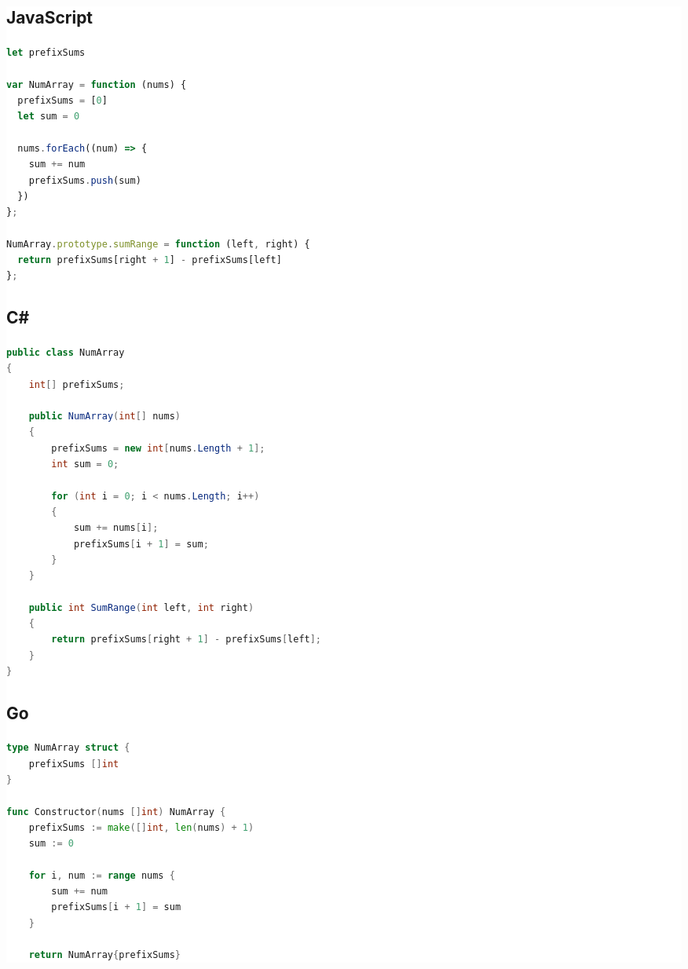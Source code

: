 ## JavaScript

```javascript
let prefixSums

var NumArray = function (nums) {
  prefixSums = [0]
  let sum = 0

  nums.forEach((num) => {
    sum += num
    prefixSums.push(sum)
  })
};

NumArray.prototype.sumRange = function (left, right) {
  return prefixSums[right + 1] - prefixSums[left]
};
```

## C#

```csharp
public class NumArray
{
    int[] prefixSums;

    public NumArray(int[] nums)
    {
        prefixSums = new int[nums.Length + 1];
        int sum = 0;

        for (int i = 0; i < nums.Length; i++)
        {
            sum += nums[i];
            prefixSums[i + 1] = sum;
        }
    }
    
    public int SumRange(int left, int right)
    {
        return prefixSums[right + 1] - prefixSums[left];
    }
}
```

## Go

```go
type NumArray struct {
    prefixSums []int
}

func Constructor(nums []int) NumArray {
    prefixSums := make([]int, len(nums) + 1)
    sum := 0

    for i, num := range nums {
        sum += num
        prefixSums[i + 1] = sum
    }

    return NumArray{prefixSums}
```